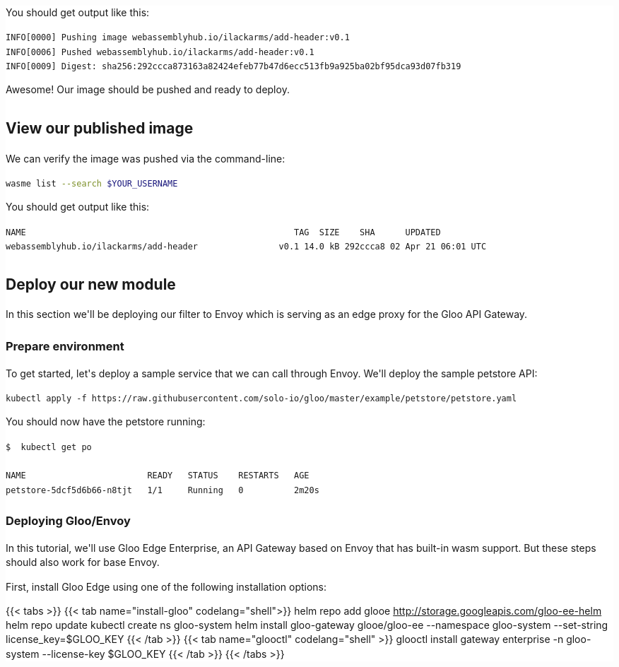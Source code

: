 You should get output like this:

```
INFO[0000] Pushing image webassemblyhub.io/ilackarms/add-header:v0.1
INFO[0006] Pushed webassemblyhub.io/ilackarms/add-header:v0.1
INFO[0009] Digest: sha256:292ccca873163a82424efeb77b47d6ecc513fb9a925ba02bf95dca93d07fb319
```

Awesome! Our image should be pushed and ready to deploy.

## View our published image

We can verify the image was pushed via the command-line:

```bash
wasme list --search $YOUR_USERNAME
```

You should get output like this:

```
NAME                                                     TAG  SIZE    SHA      UPDATED
webassemblyhub.io/ilackarms/add-header                v0.1 14.0 kB 292ccca8 02 Apr 21 06:01 UTC
```

## Deploy our new module

In this section we'll be deploying our filter to Envoy which is serving as an edge proxy for the Gloo API Gateway.

### Prepare environment

To get started, let's deploy a sample service that we can call through Envoy. We'll deploy the sample petstore API:

```shell
kubectl apply -f https://raw.githubusercontent.com/solo-io/gloo/master/example/petstore/petstore.yaml
```

You should now have the petstore running:

```shell
$  kubectl get po

NAME                        READY   STATUS    RESTARTS   AGE
petstore-5dcf5d6b66-n8tjt   1/1     Running   0          2m20s
```

### Deploying Gloo/Envoy

In this tutorial, we'll use Gloo Edge Enterprise, an API Gateway based on Envoy that has built-in wasm support.  But these steps should also work for base Envoy.

First, install Gloo Edge using one of the following installation options:

{{< tabs >}}
{{< tab name="install-gloo" codelang="shell">}}
helm repo add glooe http://storage.googleapis.com/gloo-ee-helm
helm repo update
kubectl create ns gloo-system
helm install gloo-gateway glooe/gloo-ee --namespace gloo-system --set-string license_key=$GLOO_KEY
{{< /tab >}}
{{< tab name="glooctl" codelang="shell" >}}
glooctl install gateway enterprise -n gloo-system --license-key $GLOO_KEY
{{< /tab >}}
{{< /tabs >}}
